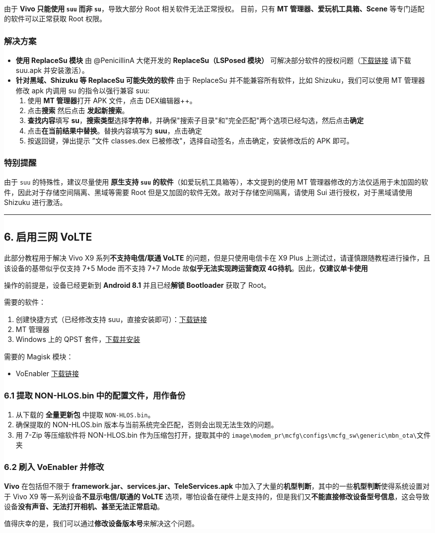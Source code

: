  由于 **Vivo 只能使用 `suu` 而非 `su`**，导致大部分 Root 相关软件无法正常授权。
 目前，只有 **MT 管理器、爱玩机工具箱、Scene** 等专门适配的软件可以正常获取 Root 权限。

### **解决方案**

- **使用 ReplaceSu 模块**
  由 @PenicillinA 大佬开发的 **ReplaceSu（LSPosed 模块）** 可解决部分软件的授权问题（[下载链接](https://www.yhcres.top/00-%E5%B7%A5%E5%85%B7%E9%A9%B1%E5%8A%A8%E6%A8%A1%E5%9D%97/ReplaceSU) 请下载 suu.apk 并安装激活）。
- **针对黑域、Shizuku 等 ReplaceSu 可能失效的软件**
  由于 ReplaceSu 并不能兼容所有软件，比如 Shizuku，我们可以使用 MT 管理器修改 apk 内调用 su 的指令以强行兼容 suu:
  1. 使用 **MT 管理器**打开 APK 文件，点击 DEX编辑器++。
  2. 点击**搜索** 然后点击 **发起新搜索**。
  3. **查找内容**填写 **su**，**搜索类型**选择**字符串**，并确保"搜索子目录"和"完全匹配"两个选项已经勾选，然后点击**确定**
  4. 点击**在当前结果中替换**。替换内容填写为 **suu**，点击确定
  5. 按返回键，弹出提示 ”文件 classes.dex 已被修改"，选择自动签名，点击确定，安装修改后的 APK 即可。

### **特别提醒**

由于 `suu` 的特殊性，建议尽量使用 **原生支持 `suu` 的软件**（如爱玩机工具箱等），本文提到的使用 MT 管理器修改的方法仅适用于未加固的软件，因此对于存储空间隔离、黑域等需要 Root 但是又加固的软件无效。故对于存储空间隔离，请使用 Sui 进行授权，对于黑域请使用 Shizuku 进行激活。

------

## **6. 启用三网 VoLTE**

此部分教程用于解决 Vivo X9 系列**不支持电信/联通 VoLTE** 的问题，但是只使用电信卡在 X9 Plus 上测试过，请谨慎跟随教程进行操作，且该设备的基带似乎仅支持 7+5 Mode 而不支持 7+7 Mode 故**似乎无法实现跨运营商双 4G待机**。因此，**仅建议单卡使用**

操作的前提是，设备已经更新到 **Android 8.1** 并且已经**解锁 Bootloader** 获取了 Root。

需要的软件：

1. 创建快捷方式（已经修改支持 suu，直接安装即可）：[下载链接](https://shion.lanzouu.com/iZAZW2zp3qsf)
2. MT 管理器
3. Windows 上的 QPST 套件，[下载并安装](https://shion.lanzouu.com/icjk52zoyo1g)

 需要的 Magisk 模块：

- VoEnabler [下载链接](https://shion.lanzouu.com/idlxK2zp3kxe)

### **6.1 提取 NON-HLOS.bin 中的配置文件**，用作备份

1. 从下载的 **全量更新包** 中提取 `NON-HLOS.bin`。
2. 确保提取的 NON-HLOS.bin 版本与当前系统完全匹配，否则会出现无法生效的问题。
3. 用 7-Zip 等压缩软件将 NON-HLOS.bin 作为压缩包打开，提取其中的 `image\modem_pr\mcfg\configs\mcfg_sw\generic\mbn_ota\`文件夹

### **6.2 刷入 VoEnabler 并修改**

**Vivo** 在包括但不限于 **framework.jar、services.jar、TeleServices.apk** 中加入了大量的**机型判断**，其中的一些**机型判断**使得系统设置对于 Vivo X9 等一系列设备**不显示电信/联通的 VoLTE** 选项，哪怕设备在硬件上是支持的，但是我们又**不能直接修改设备型号信息**，这会导致设备**没有声音、无法打开相机、甚至无法正常启动**。

值得庆幸的是，我们可以通过**修改设备版本号**来解决这个问题。
